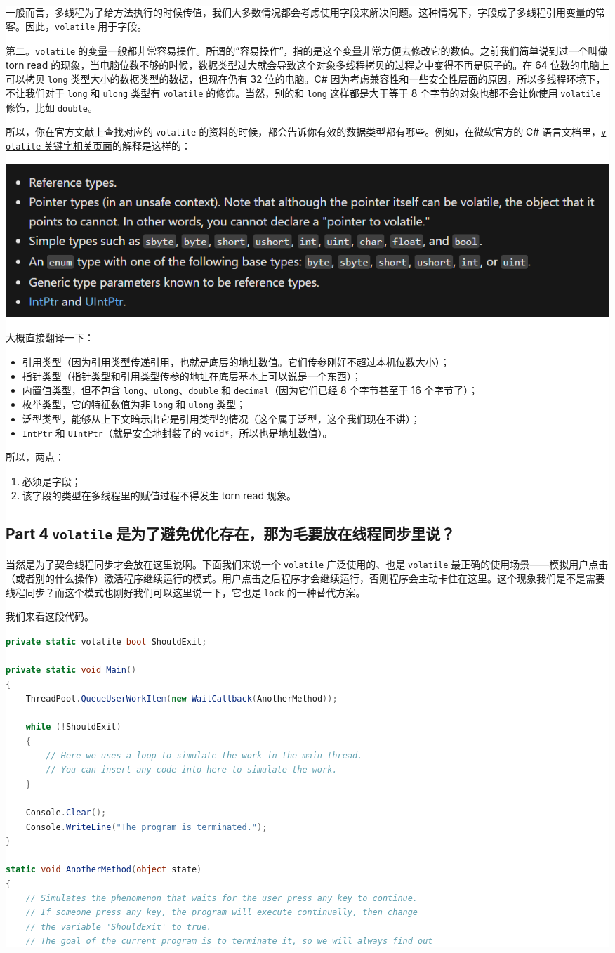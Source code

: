 一般而言，多线程为了给方法执行的时候传值，我们大多数情况都会考虑使用字段来解决问题。这种情况下，字段成了多线程引用变量的常客。因此，`volatile` 用于字段。

第二。`volatile` 的变量一般都非常容易操作。所谓的“容易操作”，指的是这个变量非常方便去修改它的数值。之前我们简单说到过一个叫做 torn read 的现象，当电脑位数不够的时候，数据类型过大就会导致这个对象多线程拷贝的过程之中变得不再是原子的。在 64 位数的电脑上可以拷贝 `long` 类型大小的数据类型的数据，但现在仍有 32 位的电脑。C# 因为考虑兼容性和一些安全性层面的原因，所以多线程环境下，不让我们对于 `long` 和 `ulong` 类型有 `volatile` 的修饰。当然，别的和 `long` 这样都是大于等于 8 个字节的对象也都不会让你使用 `volatile` 修饰，比如 `double`。

所以，你在官方文献上查找对应的 `volatile` 的资料的时候，都会告诉你有效的数据类型都有哪些。例如，在微软官方的 C# 语言文档里，[`volatile` 关键字相关页面](https://docs.microsoft.com/en-us/dotnet/csharp/language-reference/keywords/volatile)的解释是这样的：

![](pic/064/064-01.png)

大概直接翻译一下：

* 引用类型（因为引用类型传递引用，也就是底层的地址数值。它们传参刚好不超过本机位数大小）；
* 指针类型（指针类型和引用类型传参的地址在底层基本上可以说是一个东西）；
* 内置值类型，但不包含 `long`、`ulong`、`double` 和 `decimal`（因为它们已经 8 个字节甚至于 16 个字节了）；
* 枚举类型，它的特征数值为非 `long` 和 `ulong` 类型；
* 泛型类型，能够从上下文暗示出它是引用类型的情况（这个属于泛型，这个我们现在不讲）；
* `IntPtr` 和 `UIntPtr`（就是安全地封装了的 `void*`，所以也是地址数值）。

所以，两点：

1. 必须是字段；
2. 该字段的类型在多线程里的赋值过程不得发生 torn read 现象。

## Part 4 `volatile` 是为了避免优化存在，那为毛要放在线程同步里说？

当然是为了契合线程同步才会放在这里说啊。下面我们来说一个 `volatile` 广泛使用的、也是 `volatile` 最正确的使用场景——模拟用户点击（或者别的什么操作）激活程序继续运行的模式。用户点击之后程序才会继续运行，否则程序会主动卡住在这里。这个现象我们是不是需要线程同步？而这个模式也刚好我们可以这里说一下，它也是 `lock` 的一种替代方案。

我们来看这段代码。

```csharp
private static volatile bool ShouldExit;

private static void Main()
{
    ThreadPool.QueueUserWorkItem(new WaitCallback(AnotherMethod));

    while (!ShouldExit)
    {
        // Here we uses a loop to simulate the work in the main thread.
        // You can insert any code into here to simulate the work.
    }

    Console.Clear();
    Console.WriteLine("The program is terminated.");
}

static void AnotherMethod(object state)
{
    // Simulates the phenomenon that waits for the user press any key to continue.
    // If someone press any key, the program will execute continually, then change
    // the variable 'ShouldExit' to true.
    // The goal of the current program is to terminate it, so we will always find out
```